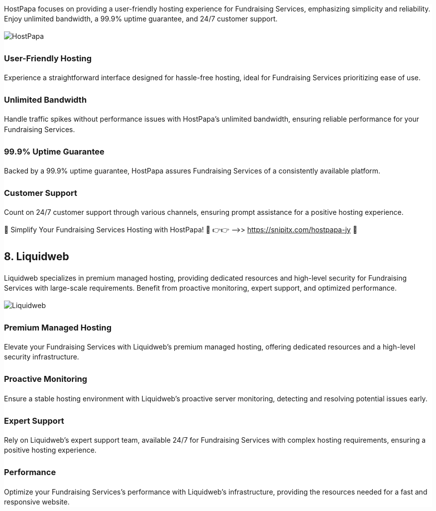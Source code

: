 HostPapa focuses on providing a user-friendly hosting experience for Fundraising Services, emphasizing simplicity and reliability. Enjoy unlimited bandwidth, a 99.9% uptime guarantee, and 24/7 customer support.

![HostPapa](https://i.imgur.com/ouDTkvl.jpeg "HostPapa Hosting")

### User-Friendly Hosting
Experience a straightforward interface designed for hassle-free hosting, ideal for Fundraising Services prioritizing ease of use.

### Unlimited Bandwidth
Handle traffic spikes without performance issues with HostPapa’s unlimited bandwidth, ensuring reliable performance for your Fundraising Services.

### 99.9% Uptime Guarantee
Backed by a 99.9% uptime guarantee, HostPapa assures Fundraising Services of a consistently available platform.

### Customer Support
Count on 24/7 customer support through various channels, ensuring prompt assistance for a positive hosting experience.

🌈 Simplify Your Fundraising Services Hosting with HostPapa! 🚀
👉👉 -->> https://snipitx.com/hostpapa-jy 🚀

## 8. Liquidweb

Liquidweb specializes in premium managed hosting, providing dedicated resources and high-level security for Fundraising Services with large-scale requirements. Benefit from proactive monitoring, expert support, and optimized performance.

![Liquidweb](https://i.imgur.com/4IvT9SC.jpeg "Liquidweb Hosting")

### Premium Managed Hosting
Elevate your Fundraising Services with Liquidweb’s premium managed hosting, offering dedicated resources and a high-level security infrastructure.

### Proactive Monitoring
Ensure a stable hosting environment with Liquidweb’s proactive server monitoring, detecting and resolving potential issues early.

### Expert Support
Rely on Liquidweb’s expert support team, available 24/7 for Fundraising Services with complex hosting requirements, ensuring a positive hosting experience.

### Performance
Optimize your Fundraising Services’s performance with Liquidweb’s infrastructure, providing the resources needed for a fast and responsive website.

